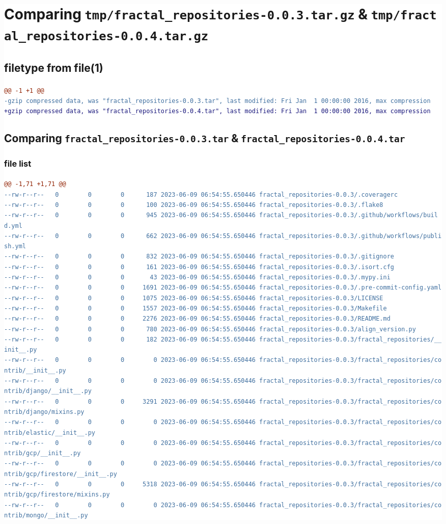 # Comparing `tmp/fractal_repositories-0.0.3.tar.gz` & `tmp/fractal_repositories-0.0.4.tar.gz`

## filetype from file(1)

```diff
@@ -1 +1 @@
-gzip compressed data, was "fractal_repositories-0.0.3.tar", last modified: Fri Jan  1 00:00:00 2016, max compression
+gzip compressed data, was "fractal_repositories-0.0.4.tar", last modified: Fri Jan  1 00:00:00 2016, max compression
```

## Comparing `fractal_repositories-0.0.3.tar` & `fractal_repositories-0.0.4.tar`

### file list

```diff
@@ -1,71 +1,71 @@
--rw-r--r--   0        0        0      187 2023-06-09 06:54:55.650446 fractal_repositories-0.0.3/.coveragerc
--rw-r--r--   0        0        0      100 2023-06-09 06:54:55.650446 fractal_repositories-0.0.3/.flake8
--rw-r--r--   0        0        0      945 2023-06-09 06:54:55.650446 fractal_repositories-0.0.3/.github/workflows/build.yml
--rw-r--r--   0        0        0      662 2023-06-09 06:54:55.650446 fractal_repositories-0.0.3/.github/workflows/publish.yml
--rw-r--r--   0        0        0      832 2023-06-09 06:54:55.650446 fractal_repositories-0.0.3/.gitignore
--rw-r--r--   0        0        0      161 2023-06-09 06:54:55.650446 fractal_repositories-0.0.3/.isort.cfg
--rw-r--r--   0        0        0       43 2023-06-09 06:54:55.650446 fractal_repositories-0.0.3/.mypy.ini
--rw-r--r--   0        0        0     1691 2023-06-09 06:54:55.650446 fractal_repositories-0.0.3/.pre-commit-config.yaml
--rw-r--r--   0        0        0     1075 2023-06-09 06:54:55.650446 fractal_repositories-0.0.3/LICENSE
--rw-r--r--   0        0        0     1557 2023-06-09 06:54:55.650446 fractal_repositories-0.0.3/Makefile
--rw-r--r--   0        0        0     2276 2023-06-09 06:54:55.650446 fractal_repositories-0.0.3/README.md
--rw-r--r--   0        0        0      780 2023-06-09 06:54:55.650446 fractal_repositories-0.0.3/align_version.py
--rw-r--r--   0        0        0      182 2023-06-09 06:54:55.650446 fractal_repositories-0.0.3/fractal_repositories/__init__.py
--rw-r--r--   0        0        0        0 2023-06-09 06:54:55.650446 fractal_repositories-0.0.3/fractal_repositories/contrib/__init__.py
--rw-r--r--   0        0        0        0 2023-06-09 06:54:55.650446 fractal_repositories-0.0.3/fractal_repositories/contrib/django/__init__.py
--rw-r--r--   0        0        0     3291 2023-06-09 06:54:55.650446 fractal_repositories-0.0.3/fractal_repositories/contrib/django/mixins.py
--rw-r--r--   0        0        0        0 2023-06-09 06:54:55.650446 fractal_repositories-0.0.3/fractal_repositories/contrib/elastic/__init__.py
--rw-r--r--   0        0        0        0 2023-06-09 06:54:55.650446 fractal_repositories-0.0.3/fractal_repositories/contrib/gcp/__init__.py
--rw-r--r--   0        0        0        0 2023-06-09 06:54:55.650446 fractal_repositories-0.0.3/fractal_repositories/contrib/gcp/firestore/__init__.py
--rw-r--r--   0        0        0     5318 2023-06-09 06:54:55.650446 fractal_repositories-0.0.3/fractal_repositories/contrib/gcp/firestore/mixins.py
--rw-r--r--   0        0        0        0 2023-06-09 06:54:55.650446 fractal_repositories-0.0.3/fractal_repositories/contrib/mongo/__init__.py
```
